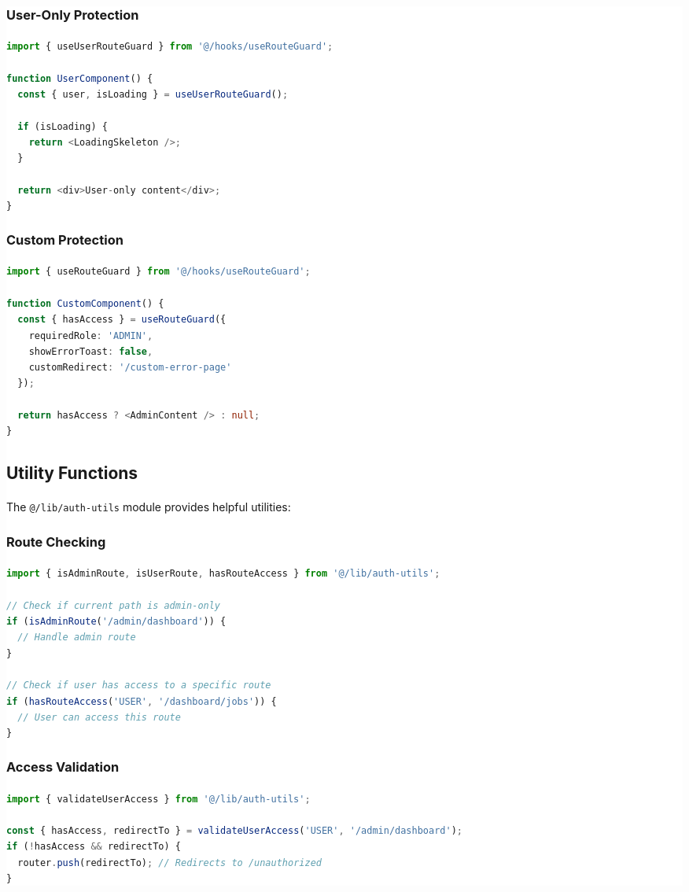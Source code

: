 ### User-Only Protection

```typescript
import { useUserRouteGuard } from '@/hooks/useRouteGuard';

function UserComponent() {
  const { user, isLoading } = useUserRouteGuard();

  if (isLoading) {
    return <LoadingSkeleton />;
  }

  return <div>User-only content</div>;
}
```

### Custom Protection

```typescript
import { useRouteGuard } from '@/hooks/useRouteGuard';

function CustomComponent() {
  const { hasAccess } = useRouteGuard({
    requiredRole: 'ADMIN',
    showErrorToast: false,
    customRedirect: '/custom-error-page'
  });

  return hasAccess ? <AdminContent /> : null;
}
```

## Utility Functions

The `@/lib/auth-utils` module provides helpful utilities:

### Route Checking
```typescript
import { isAdminRoute, isUserRoute, hasRouteAccess } from '@/lib/auth-utils';

// Check if current path is admin-only
if (isAdminRoute('/admin/dashboard')) {
  // Handle admin route
}

// Check if user has access to a specific route
if (hasRouteAccess('USER', '/dashboard/jobs')) {
  // User can access this route
}
```

### Access Validation
```typescript
import { validateUserAccess } from '@/lib/auth-utils';

const { hasAccess, redirectTo } = validateUserAccess('USER', '/admin/dashboard');
if (!hasAccess && redirectTo) {
  router.push(redirectTo); // Redirects to /unauthorized
}
```
